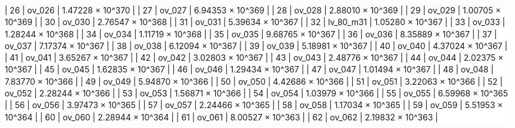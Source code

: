 | 26 | ov_026 | 1.47228 × 10^370 |
| 27 | ov_027 | 6.94353 × 10^369 |
| 28 | ov_028 | 2.88010 × 10^369 |
| 29 | ov_029 | 1.00705 × 10^369 |
| 30 | ov_030 | 2.76547 × 10^368 |
| 31 | ov_031 | 5.39634 × 10^367 |
| 32 | lv_80_m31 | 1.05280 × 10^367 |
| 33 | ov_033 | 1.28244 × 10^368 |
| 34 | ov_034 | 1.11719 × 10^368 |
| 35 | ov_035 | 9.68765 × 10^367 |
| 36 | ov_036 | 8.35889 × 10^367 |
| 37 | ov_037 | 7.17374 × 10^367 |
| 38 | ov_038 | 6.12094 × 10^367 |
| 39 | ov_039 | 5.18981 × 10^367 |
| 40 | ov_040 | 4.37024 × 10^367 |
| 41 | ov_041 | 3.65267 × 10^367 |
| 42 | ov_042 | 3.02803 × 10^367 |
| 43 | ov_043 | 2.48776 × 10^367 |
| 44 | ov_044 | 2.02375 × 10^367 |
| 45 | ov_045 | 1.62835 × 10^367 |
| 46 | ov_046 | 1.29434 × 10^367 |
| 47 | ov_047 | 1.01494 × 10^367 |
| 48 | ov_048 | 7.83770 × 10^366 |
| 49 | ov_049 | 5.94870 × 10^366 |
| 50 | ov_050 | 4.42686 × 10^366 |
| 51 | ov_051 | 3.22063 × 10^366 |
| 52 | ov_052 | 2.28244 × 10^366 |
| 53 | ov_053 | 1.56871 × 10^366 |
| 54 | ov_054 | 1.03979 × 10^366 |
| 55 | ov_055 | 6.59968 × 10^365 |
| 56 | ov_056 | 3.97473 × 10^365 |
| 57 | ov_057 | 2.24466 × 10^365 |
| 58 | ov_058 | 1.17034 × 10^365 |
| 59 | ov_059 | 5.51953 × 10^364 |
| 60 | ov_060 | 2.28944 × 10^364 |
| 61 | ov_061 | 8.00527 × 10^363 |
| 62 | ov_062 | 2.19832 × 10^363 |
